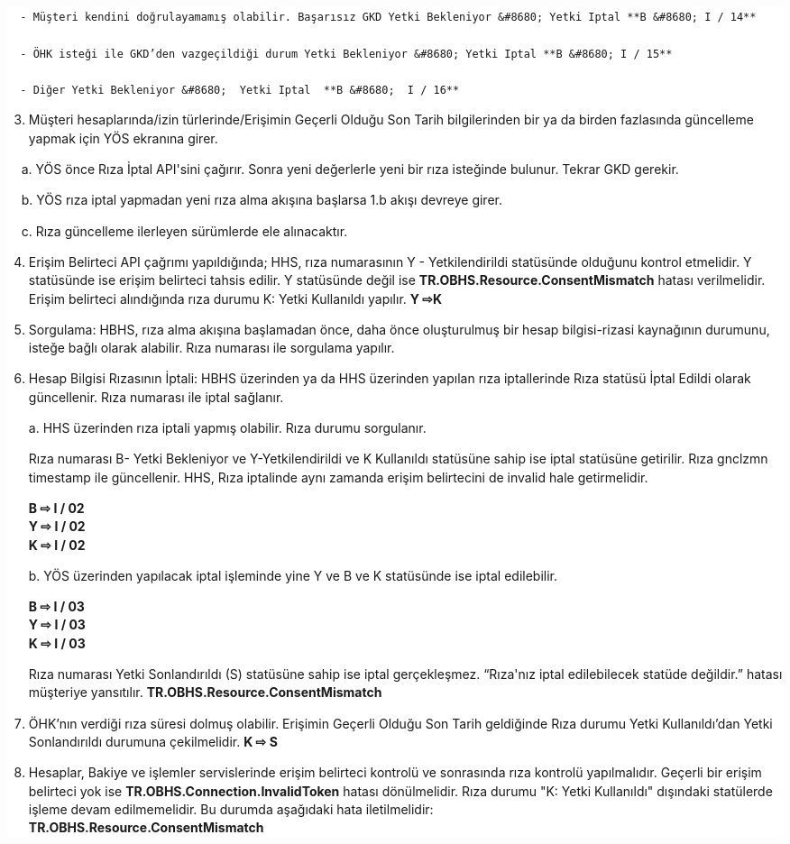       - Müşteri kendini doğrulayamamış olabilir. Başarısız GKD Yetki Bekleniyor &#8680; Yetki Iptal **B &#8680; I / 14**

      - ÖHK isteği ile GKD’den vazgeçildiği durum Yetki Bekleniyor &#8680; Yetki Iptal **B &#8680; I / 15**  

      - Diğer Yetki Bekleniyor &#8680;  Yetki Iptal  **B &#8680;  I / 16**  


3.	Müşteri hesaplarında/izin türlerinde/Erişimin Geçerli Olduğu Son Tarih bilgilerinden bir ya da birden fazlasında güncelleme yapmak için YÖS ekranına girer.   

   &nbsp;&nbsp;&nbsp;&nbsp;a.	YÖS önce Rıza İptal API'sini çağırır. Sonra yeni değerlerle yeni bir rıza isteğinde bulunur. Tekrar GKD gerekir.  

   &nbsp;&nbsp;&nbsp;&nbsp;b.	YÖS rıza iptal yapmadan yeni rıza alma akışına başlarsa 1.b akışı devreye girer.  

   &nbsp;&nbsp;&nbsp;&nbsp;c.	Rıza güncelleme ilerleyen sürümlerde ele alınacaktır.

4. Erişim Belirteci API çağrımı yapıldığında; HHS, rıza numarasının Y - Yetkilendirildi statüsünde olduğunu kontrol etmelidir. Y statüsünde ise erişim belirteci tahsis edilir.
     Y statüsünde değil ise **TR.OBHS.Resource.ConsentMismatch** hatası verilmelidir.  
Erişim belirteci alındığında rıza durumu K: Yetki Kullanıldı yapılır. **Y &#8680;K**  

5.	Sorgulama: HBHS, rıza alma akışına başlamadan önce, daha önce oluşturulmuş bir hesap bilgisi-rizasi kaynağının durumunu, isteğe bağlı olarak alabilir. Rıza numarası ile sorgulama yapılır.

6.	Hesap Bilgisi Rızasının İptali: HBHS üzerinden ya da HHS üzerinden yapılan rıza iptallerinde Rıza statüsü  İptal Edildi olarak güncellenir. Rıza numarası ile iptal sağlanır.

    a. HHS üzerinden rıza iptali yapmış olabilir.  Rıza durumu sorgulanır. 
   
    Rıza numarası B- Yetki Bekleniyor ve Y-Yetkilendirildi ve K Kullanıldı statüsüne sahip ise iptal statüsüne getirilir. Rıza gnclzmn timestamp ile güncellenir.
    HHS, Rıza iptalinde aynı zamanda erişim belirtecini de invalid hale getirmelidir.

    **B &#8680; I / 02**  
    **Y &#8680; I / 02**  
    **K &#8680; I / 02**  

    b.	YÖS üzerinden yapılacak iptal işleminde yine Y ve B ve K statüsünde ise iptal edilebilir.   

    **B &#8680; I / 03**  
    **Y &#8680; I / 03**  
    **K &#8680; I / 03**  

      Rıza numarası Yetki Sonlandırıldı (S) statüsüne sahip ise iptal gerçekleşmez. “Rıza'nız iptal edilebilecek statüde değildir.” hatası müşteriye yansıtılır. **TR.OBHS.Resource.ConsentMismatch**  

7.	ÖHK’nın verdiği rıza süresi dolmuş olabilir. 
Erişimin Geçerli Olduğu Son Tarih geldiğinde Rıza durumu Yetki Kullanıldı’dan Yetki Sonlandırıldı durumuna çekilmelidir.  **K &#8680; S**  

8.	Hesaplar, Bakiye ve işlemler servislerinde erişim belirteci kontrolü ve sonrasında rıza kontrolü yapılmalıdır. Geçerli bir erişim belirteci yok ise **TR.OBHS.Connection.InvalidToken** hatası dönülmelidir. Rıza durumu "K: Yetki Kullanıldı" dışındaki statülerde işleme devam edilmemelidir. Bu durumda aşağıdaki hata iletilmelidir:  
**TR.OBHS.Resource.ConsentMismatch**  
